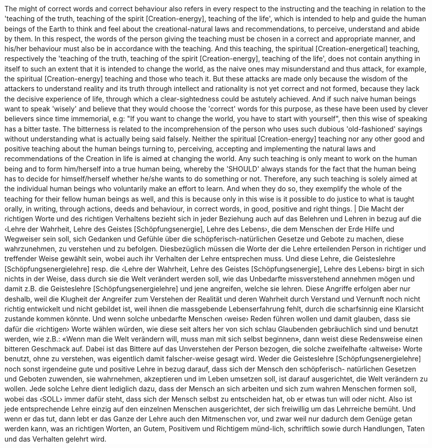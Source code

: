 The might of correct words and correct behaviour also refers in every respect to the instructing and the teaching in relation to the 'teaching of the truth, teaching of the spirit [Creation-energy], teaching of the life', which is intended to help and guide the human beings of the Earth to think and feel about the creational-natural laws and recommendations, to perceive, understand and abide by them. In this respect, the words of the person giving the teaching must be chosen in a correct and appropriate manner, and his/her behaviour must also be in accordance with the teaching. And this teaching, the spiritual [Creation-energetical] teaching, respectively the 'teaching of the truth, teaching of the spirit [Creation-energy], teaching of the life', does not contain anything in itself to such an extent that it is intended to change the world, as the naive ones may misunderstand and thus attack, for example, the spiritual [Creation-energy] teaching and those who teach it. But these attacks are made only because the wisdom of the attackers to understand reality and its truth through intellect and rationality is not yet correct and not formed, because they lack the decisive experience of life, through which a clear-sightedness could be astutely achieved. And if such naive human beings want to speak 'wisely' and believe that they would choose the 'correct' words for this purpose, as these have been used by clever believers since time immemorial, e.g: "If you want to change the world, you have to start with yourself", then this wise of speaking has a bitter taste. The bitterness is related to the incomprehension of the person who uses such dubious 'old-fashioned' sayings without understanding what is actually being said falsely. Neither the spiritual [Creation-energy] teaching nor any other good and positive teaching about the human beings turning to, perceiving, accepting and implementing the natural laws and recommendations of the Creation in life is aimed at changing the world. Any such teaching is only meant to work on the human being and to form him/herself into a true human being, whereby the 'SHOULD' always stands for the fact that the human being has to decide for himself/herself whether he/she wants to do something or not. Therefore, any such teaching is solely aimed at the individual human beings who voluntarily make an effort to learn. And when they do so, they exemplify the whole of the teaching for their fellow human beings as well, and this is because only in this wise is it possible to do justice to what is taught orally, in writing, through actions, deeds and behaviour, in correct words, in good, positive and right things.  | Die Macht der richtigen Worte und des richtigen Verhaltens bezieht sich in jeder Beziehung auch auf das Belehren und Lehren in bezug auf die ‹Lehre der Wahrheit, Lehre des Geistes [Schöpfungsenergie], Lehre des Lebens›, die dem Menschen der Erde Hilfe und Wegweiser sein soll, sich Gedanken und Gefühle über die schöpferisch-natürlichen Gesetze und Gebote zu machen, diese wahrzunehmen, zu verstehen und zu befolgen. Diesbezüglich müssen die Worte der die Lehre erteilenden Person in richtiger und treffender Weise gewählt sein, wobei auch ihr Verhalten der Lehre entsprechen muss. Und diese Lehre, die Geisteslehre [Schöpfungsenergielehre] resp. die ‹Lehre der Wahrheit, Lehre des Geistes [Schöpfungsenergie], Lehre des Lebens› birgt in sich nichts in der Weise, dass durch sie die Welt verändert werden soll, wie das Unbedarfte missverstehend annehmen mögen und damit z.B. die Geisteslehre [Schöpfungsenergielehre] und jene angreifen, welche sie lehren. Diese Angriffe erfolgen aber nur deshalb, weil die Klugheit der Angreifer zum Verstehen der Realität und deren Wahrheit durch Verstand und Vernunft noch nicht richtig entwickelt und nicht gebildet ist, weil ihnen die massgebende Lebenserfahrung fehlt, durch die scharfsinnig eine Klarsicht zustande kommen könnte. Und wenn solche unbedarfte Menschen ‹weise› Reden führen wollen und damit glauben, dass sie dafür die ‹richtigen› Worte wählen würden, wie diese seit alters her von sich schlau Glaubenden gebräuchlich sind und benutzt werden, wie z.B.: «Wenn man die Welt verändern will, muss man mit sich selbst beginnen», dann weist diese Redensweise einen bitteren Geschmack auf. Dabei ist das Bittere auf das Unverstehen der Person bezogen, die solche zweifelhafte ‹altweise› Worte benutzt, ohne zu verstehen, was eigentlich damit falscher-weise gesagt wird. Weder die Geisteslehre [Schöpfungsenergielehre] noch sonst irgendeine gute und positive Lehre in bezug darauf, dass sich der Mensch den schöpferisch- natürlichen Gesetzen und Geboten zuwenden, sie wahrnehmen, akzeptieren und im Leben umsetzen soll, ist darauf ausgerichtet, die Welt verändern zu wollen. Jede solche Lehre dient lediglich dazu, dass der Mensch an sich arbeiten und sich zum wahren Menschen formen soll, wobei das ‹SOLL› immer dafür steht, dass sich der Mensch selbst zu entscheiden hat, ob er etwas tun will oder nicht. Also ist jede entsprechende Lehre einzig auf den einzelnen Menschen ausgerichtet, der sich freiwillig um das Lehrreiche bemüht. Und wenn er das tut, dann lebt er das Ganze der Lehre auch den Mitmenschen vor, und zwar weil nur dadurch dem Genüge getan werden kann, was an richtigen Worten, an Gutem, Positivem und Richtigem münd-lich, schriftlich sowie durch Handlungen, Taten und das Verhalten gelehrt wird.   